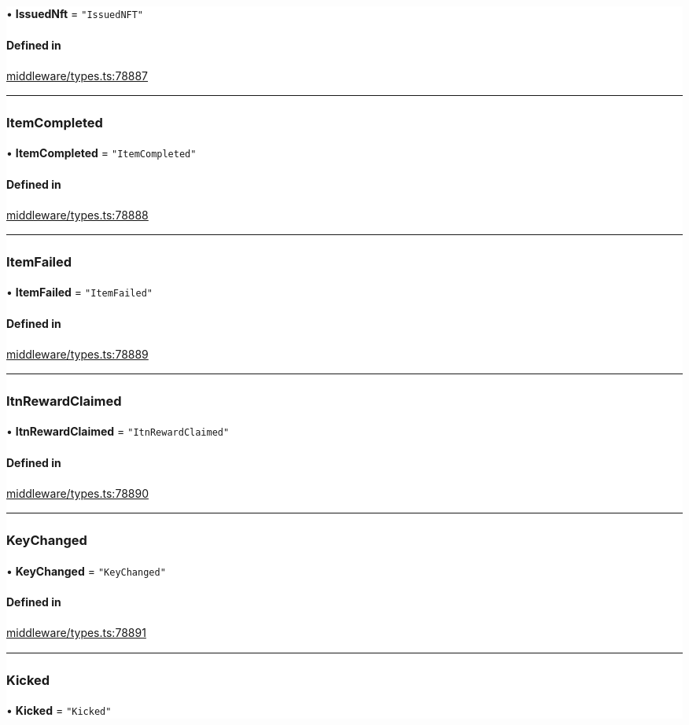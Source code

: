 • **IssuedNft** = ``"IssuedNFT"``

#### Defined in

[middleware/types.ts:78887](https://github.com/PolymeshAssociation/polymesh-sdk/blob/0dbd0ebd0/src/middleware/types.ts#L78887)

___

### ItemCompleted

• **ItemCompleted** = ``"ItemCompleted"``

#### Defined in

[middleware/types.ts:78888](https://github.com/PolymeshAssociation/polymesh-sdk/blob/0dbd0ebd0/src/middleware/types.ts#L78888)

___

### ItemFailed

• **ItemFailed** = ``"ItemFailed"``

#### Defined in

[middleware/types.ts:78889](https://github.com/PolymeshAssociation/polymesh-sdk/blob/0dbd0ebd0/src/middleware/types.ts#L78889)

___

### ItnRewardClaimed

• **ItnRewardClaimed** = ``"ItnRewardClaimed"``

#### Defined in

[middleware/types.ts:78890](https://github.com/PolymeshAssociation/polymesh-sdk/blob/0dbd0ebd0/src/middleware/types.ts#L78890)

___

### KeyChanged

• **KeyChanged** = ``"KeyChanged"``

#### Defined in

[middleware/types.ts:78891](https://github.com/PolymeshAssociation/polymesh-sdk/blob/0dbd0ebd0/src/middleware/types.ts#L78891)

___

### Kicked

• **Kicked** = ``"Kicked"``
